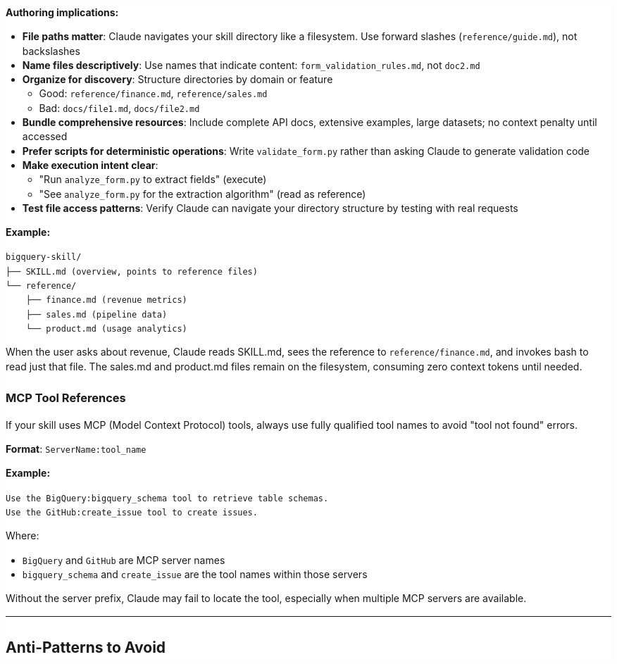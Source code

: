 **Authoring implications:**
- **File paths matter**: Claude navigates your skill directory like a filesystem. Use forward slashes (`reference/guide.md`), not backslashes
- **Name files descriptively**: Use names that indicate content: `form_validation_rules.md`, not `doc2.md`
- **Organize for discovery**: Structure directories by domain or feature
  - Good: `reference/finance.md`, `reference/sales.md`
  - Bad: `docs/file1.md`, `docs/file2.md`
- **Bundle comprehensive resources**: Include complete API docs, extensive examples, large datasets; no context penalty until accessed
- **Prefer scripts for deterministic operations**: Write `validate_form.py` rather than asking Claude to generate validation code
- **Make execution intent clear**:
  - "Run `analyze_form.py` to extract fields" (execute)
  - "See `analyze_form.py` for the extraction algorithm" (read as reference)
- **Test file access patterns**: Verify Claude can navigate your directory structure by testing with real requests

**Example:**

```
bigquery-skill/
├── SKILL.md (overview, points to reference files)
└── reference/
    ├── finance.md (revenue metrics)
    ├── sales.md (pipeline data)
    └── product.md (usage analytics)
```

When the user asks about revenue, Claude reads SKILL.md, sees the reference to `reference/finance.md`, and invokes bash to read just that file. The sales.md and product.md files remain on the filesystem, consuming zero context tokens until needed.

### MCP Tool References

If your skill uses MCP (Model Context Protocol) tools, always use fully qualified tool names to avoid "tool not found" errors.

**Format**: `ServerName:tool_name`

**Example:**
```markdown
Use the BigQuery:bigquery_schema tool to retrieve table schemas.
Use the GitHub:create_issue tool to create issues.
```

Where:
- `BigQuery` and `GitHub` are MCP server names
- `bigquery_schema` and `create_issue` are the tool names within those servers

Without the server prefix, Claude may fail to locate the tool, especially when multiple MCP servers are available.

---

## Anti-Patterns to Avoid
